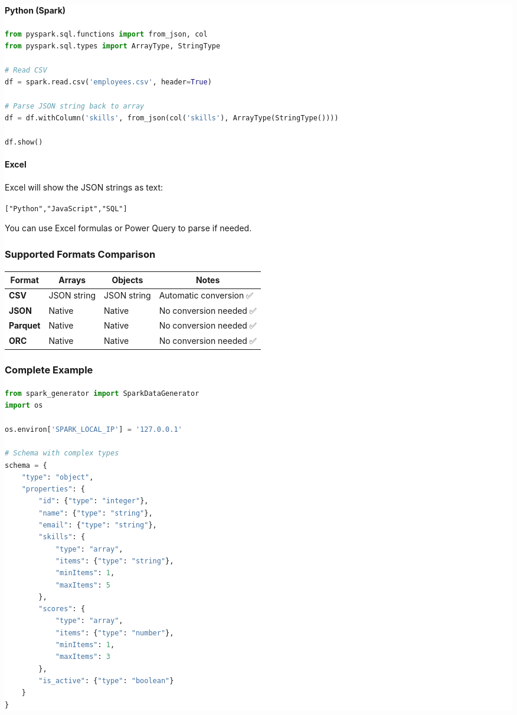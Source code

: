 #### Python (Spark)

```python
from pyspark.sql.functions import from_json, col
from pyspark.sql.types import ArrayType, StringType

# Read CSV
df = spark.read.csv('employees.csv', header=True)

# Parse JSON string back to array
df = df.withColumn('skills', from_json(col('skills'), ArrayType(StringType())))

df.show()
```

#### Excel

Excel will show the JSON strings as text:
```
["Python","JavaScript","SQL"]
```

You can use Excel formulas or Power Query to parse if needed.

### Supported Formats Comparison

| Format | Arrays | Objects | Notes |
|--------|--------|---------|-------|
| **CSV** | JSON string | JSON string | Automatic conversion ✅ |
| **JSON** | Native | Native | No conversion needed ✅ |
| **Parquet** | Native | Native | No conversion needed ✅ |
| **ORC** | Native | Native | No conversion needed ✅ |

### Complete Example

```python
from spark_generator import SparkDataGenerator
import os

os.environ['SPARK_LOCAL_IP'] = '127.0.0.1'

# Schema with complex types
schema = {
    "type": "object",
    "properties": {
        "id": {"type": "integer"},
        "name": {"type": "string"},
        "email": {"type": "string"},
        "skills": {
            "type": "array",
            "items": {"type": "string"},
            "minItems": 1,
            "maxItems": 5
        },
        "scores": {
            "type": "array",
            "items": {"type": "number"},
            "minItems": 1,
            "maxItems": 3
        },
        "is_active": {"type": "boolean"}
    }
}
```